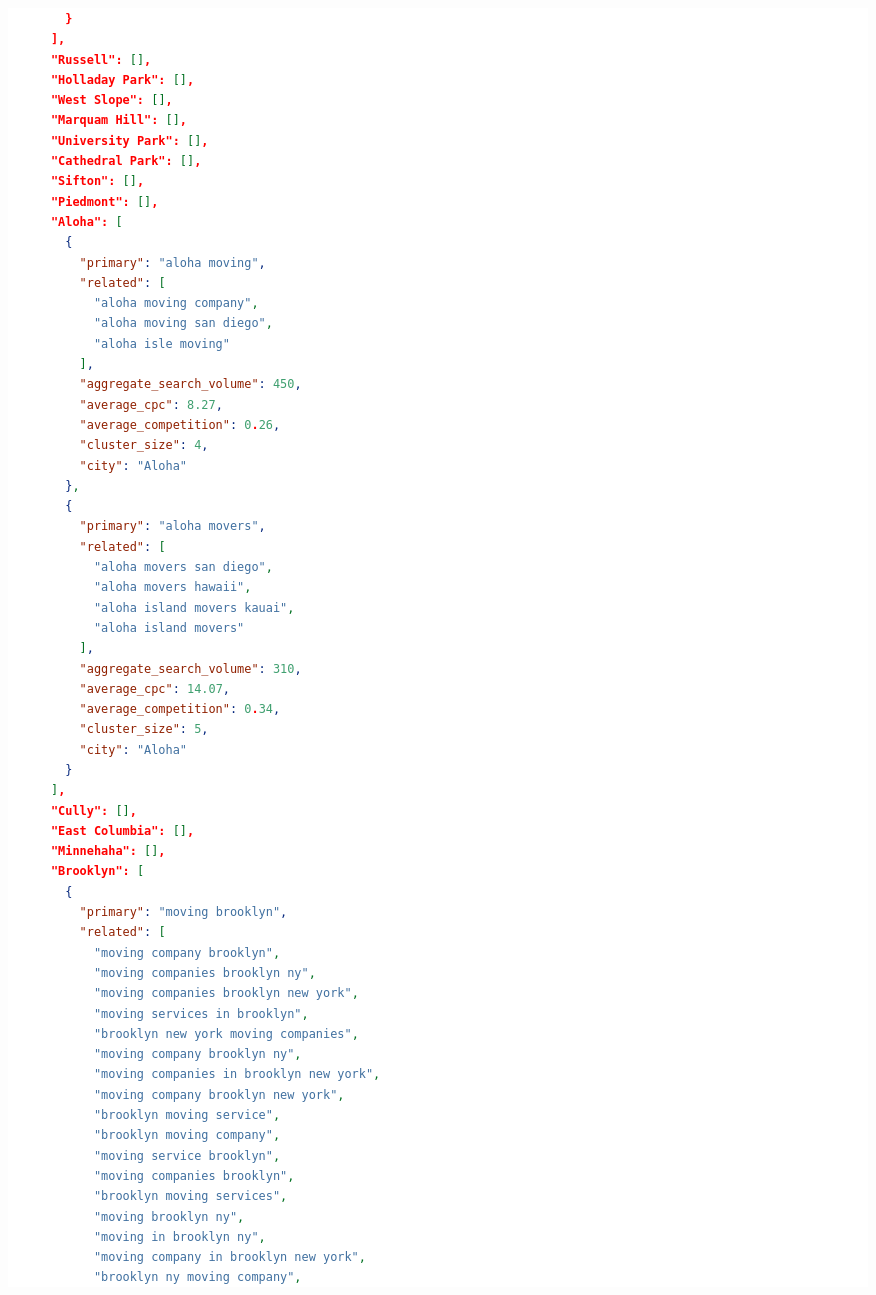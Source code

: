 ```json
        }
      ],
      "Russell": [],
      "Holladay Park": [],
      "West Slope": [],
      "Marquam Hill": [],
      "University Park": [],
      "Cathedral Park": [],
      "Sifton": [],
      "Piedmont": [],
      "Aloha": [
        {
          "primary": "aloha moving",
          "related": [
            "aloha moving company",
            "aloha moving san diego",
            "aloha isle moving"
          ],
          "aggregate_search_volume": 450,
          "average_cpc": 8.27,
          "average_competition": 0.26,
          "cluster_size": 4,
          "city": "Aloha"
        },
        {
          "primary": "aloha movers",
          "related": [
            "aloha movers san diego",
            "aloha movers hawaii",
            "aloha island movers kauai",
            "aloha island movers"
          ],
          "aggregate_search_volume": 310,
          "average_cpc": 14.07,
          "average_competition": 0.34,
          "cluster_size": 5,
          "city": "Aloha"
        }
      ],
      "Cully": [],
      "East Columbia": [],
      "Minnehaha": [],
      "Brooklyn": [
        {
          "primary": "moving brooklyn",
          "related": [
            "moving company brooklyn",
            "moving companies brooklyn ny",
            "moving companies brooklyn new york",
            "moving services in brooklyn",
            "brooklyn new york moving companies",
            "moving company brooklyn ny",
            "moving companies in brooklyn new york",
            "moving company brooklyn new york",
            "brooklyn moving service",
            "brooklyn moving company",
            "moving service brooklyn",
            "moving companies brooklyn",
            "brooklyn moving services",
            "moving brooklyn ny",
            "moving in brooklyn ny",
            "moving company in brooklyn new york",
            "brooklyn ny moving company",
```